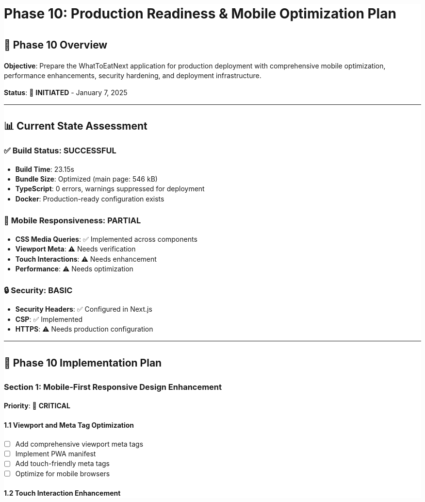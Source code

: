 # Phase 10: Production Readiness & Mobile Optimization Plan

## 🎯 **Phase 10 Overview**

**Objective**: Prepare the WhatToEatNext application for production deployment
with comprehensive mobile optimization, performance enhancements, security
hardening, and deployment infrastructure.

**Status**: 🚀 **INITIATED** - January 7, 2025

---

## 📊 **Current State Assessment**

### ✅ **Build Status**: SUCCESSFUL

- **Build Time**: 23.15s
- **Bundle Size**: Optimized (main page: 546 kB)
- **TypeScript**: 0 errors, warnings suppressed for deployment
- **Docker**: Production-ready configuration exists

### 📱 **Mobile Responsiveness**: PARTIAL

- **CSS Media Queries**: ✅ Implemented across components
- **Viewport Meta**: ⚠️ Needs verification
- **Touch Interactions**: ⚠️ Needs enhancement
- **Performance**: ⚠️ Needs optimization

### 🔒 **Security**: BASIC

- **Security Headers**: ✅ Configured in Next.js
- **CSP**: ✅ Implemented
- **HTTPS**: ⚠️ Needs production configuration

---

## 🎯 **Phase 10 Implementation Plan**

### **Section 1: Mobile-First Responsive Design Enhancement**

**Priority**: 🔴 **CRITICAL**

#### 1.1 Viewport and Meta Tag Optimization

- [ ] Add comprehensive viewport meta tags
- [ ] Implement PWA manifest
- [ ] Add touch-friendly meta tags
- [ ] Optimize for mobile browsers

#### 1.2 Touch Interaction Enhancement
